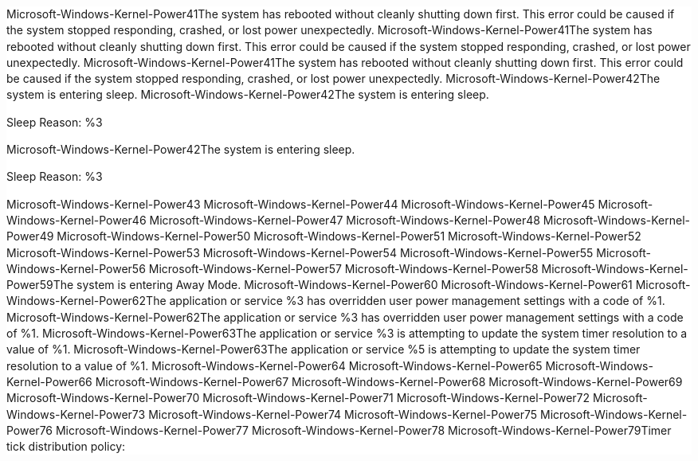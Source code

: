 <tr><td>Microsoft-Windows-Kernel-Power</td><td>41</td><td>The system has rebooted without cleanly shutting down first. This error could be caused if the system stopped responding, crashed, or lost power unexpectedly.</td></tr>
<tr><td>Microsoft-Windows-Kernel-Power</td><td>41</td><td>The system has rebooted without cleanly shutting down first. This error could be caused if the system stopped responding, crashed, or lost power unexpectedly.</td></tr>
<tr><td>Microsoft-Windows-Kernel-Power</td><td>41</td><td>The system has rebooted without cleanly shutting down first. This error could be caused if the system stopped responding, crashed, or lost power unexpectedly.</td></tr>
<tr><td>Microsoft-Windows-Kernel-Power</td><td>42</td><td>The system is entering sleep.</td></tr>
<tr><td>Microsoft-Windows-Kernel-Power</td><td>42</td><td>The system is entering sleep.

Sleep Reason: %3</td></tr>
<tr><td>Microsoft-Windows-Kernel-Power</td><td>42</td><td>The system is entering sleep.

Sleep Reason: %3</td></tr>
<tr><td>Microsoft-Windows-Kernel-Power</td><td>43</td><td></td></tr>
<tr><td>Microsoft-Windows-Kernel-Power</td><td>44</td><td></td></tr>
<tr><td>Microsoft-Windows-Kernel-Power</td><td>45</td><td></td></tr>
<tr><td>Microsoft-Windows-Kernel-Power</td><td>46</td><td></td></tr>
<tr><td>Microsoft-Windows-Kernel-Power</td><td>47</td><td></td></tr>
<tr><td>Microsoft-Windows-Kernel-Power</td><td>48</td><td></td></tr>
<tr><td>Microsoft-Windows-Kernel-Power</td><td>49</td><td></td></tr>
<tr><td>Microsoft-Windows-Kernel-Power</td><td>50</td><td></td></tr>
<tr><td>Microsoft-Windows-Kernel-Power</td><td>51</td><td></td></tr>
<tr><td>Microsoft-Windows-Kernel-Power</td><td>52</td><td></td></tr>
<tr><td>Microsoft-Windows-Kernel-Power</td><td>53</td><td></td></tr>
<tr><td>Microsoft-Windows-Kernel-Power</td><td>54</td><td></td></tr>
<tr><td>Microsoft-Windows-Kernel-Power</td><td>55</td><td></td></tr>
<tr><td>Microsoft-Windows-Kernel-Power</td><td>56</td><td></td></tr>
<tr><td>Microsoft-Windows-Kernel-Power</td><td>57</td><td></td></tr>
<tr><td>Microsoft-Windows-Kernel-Power</td><td>58</td><td></td></tr>
<tr><td>Microsoft-Windows-Kernel-Power</td><td>59</td><td>The system is entering Away Mode.</td></tr>
<tr><td>Microsoft-Windows-Kernel-Power</td><td>60</td><td></td></tr>
<tr><td>Microsoft-Windows-Kernel-Power</td><td>61</td><td></td></tr>
<tr><td>Microsoft-Windows-Kernel-Power</td><td>62</td><td>The application or service %3 has overridden user power management settings with a code of %1.</td></tr>
<tr><td>Microsoft-Windows-Kernel-Power</td><td>62</td><td>The application or service %3 has overridden user power management settings with a code of %1.</td></tr>
<tr><td>Microsoft-Windows-Kernel-Power</td><td>63</td><td>The application or service %3 is attempting to update the system timer resolution to a value of %1.</td></tr>
<tr><td>Microsoft-Windows-Kernel-Power</td><td>63</td><td>The application or service %5 is attempting to update the system timer resolution to a value of %1.</td></tr>
<tr><td>Microsoft-Windows-Kernel-Power</td><td>64</td><td></td></tr>
<tr><td>Microsoft-Windows-Kernel-Power</td><td>65</td><td></td></tr>
<tr><td>Microsoft-Windows-Kernel-Power</td><td>66</td><td></td></tr>
<tr><td>Microsoft-Windows-Kernel-Power</td><td>67</td><td></td></tr>
<tr><td>Microsoft-Windows-Kernel-Power</td><td>68</td><td></td></tr>
<tr><td>Microsoft-Windows-Kernel-Power</td><td>69</td><td></td></tr>
<tr><td>Microsoft-Windows-Kernel-Power</td><td>70</td><td></td></tr>
<tr><td>Microsoft-Windows-Kernel-Power</td><td>71</td><td></td></tr>
<tr><td>Microsoft-Windows-Kernel-Power</td><td>72</td><td></td></tr>
<tr><td>Microsoft-Windows-Kernel-Power</td><td>73</td><td></td></tr>
<tr><td>Microsoft-Windows-Kernel-Power</td><td>74</td><td></td></tr>
<tr><td>Microsoft-Windows-Kernel-Power</td><td>75</td><td></td></tr>
<tr><td>Microsoft-Windows-Kernel-Power</td><td>76</td><td></td></tr>
<tr><td>Microsoft-Windows-Kernel-Power</td><td>77</td><td></td></tr>
<tr><td>Microsoft-Windows-Kernel-Power</td><td>78</td><td></td></tr>
<tr><td>Microsoft-Windows-Kernel-Power</td><td>79</td><td>Timer tick distribution policy:             
             